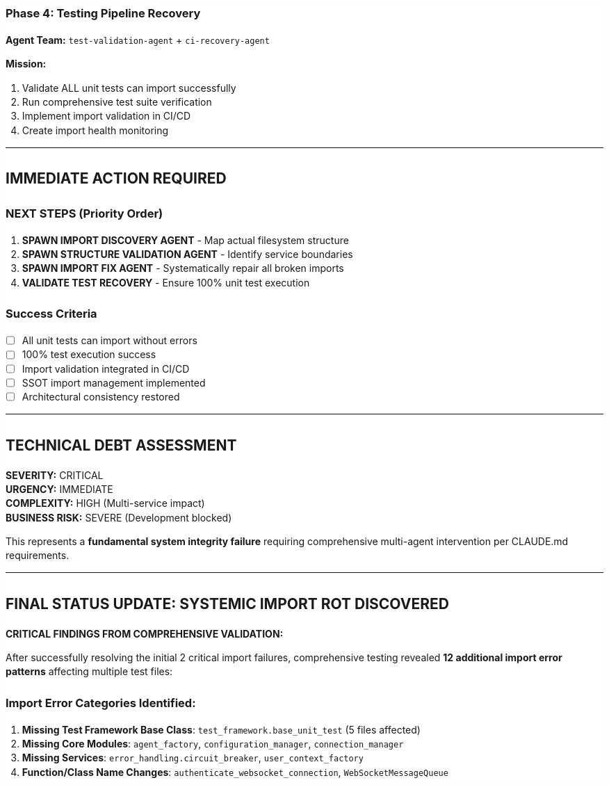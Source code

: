 ### Phase 4: Testing Pipeline Recovery
**Agent Team:** `test-validation-agent` + `ci-recovery-agent`

**Mission:**
1. Validate ALL unit tests can import successfully
2. Run comprehensive test suite verification
3. Implement import validation in CI/CD
4. Create import health monitoring

---

## IMMEDIATE ACTION REQUIRED

### NEXT STEPS (Priority Order)
1. **SPAWN IMPORT DISCOVERY AGENT** - Map actual filesystem structure
2. **SPAWN STRUCTURE VALIDATION AGENT** - Identify service boundaries
3. **SPAWN IMPORT FIX AGENT** - Systematically repair all broken imports
4. **VALIDATE TEST RECOVERY** - Ensure 100% unit test execution

### Success Criteria
- [ ] All unit tests can import without errors
- [ ] 100% test execution success
- [ ] Import validation integrated in CI/CD
- [ ] SSOT import management implemented
- [ ] Architectural consistency restored

---

## TECHNICAL DEBT ASSESSMENT

**SEVERITY:** CRITICAL  
**URGENCY:** IMMEDIATE  
**COMPLEXITY:** HIGH (Multi-service impact)  
**BUSINESS RISK:** SEVERE (Development blocked)

This represents a **fundamental system integrity failure** requiring comprehensive multi-agent intervention per CLAUDE.md requirements.

---

## FINAL STATUS UPDATE: SYSTEMIC IMPORT ROT DISCOVERED

**CRITICAL FINDINGS FROM COMPREHENSIVE VALIDATION:**

After successfully resolving the initial 2 critical import failures, comprehensive testing revealed **12 additional import error patterns** affecting multiple test files:

### Import Error Categories Identified:

1. **Missing Test Framework Base Class**: `test_framework.base_unit_test` (5 files affected)
2. **Missing Core Modules**: `agent_factory`, `configuration_manager`, `connection_manager` 
3. **Missing Services**: `error_handling.circuit_breaker`, `user_context_factory`
4. **Function/Class Name Changes**: `authenticate_websocket_connection`, `WebSocketMessageQueue`
